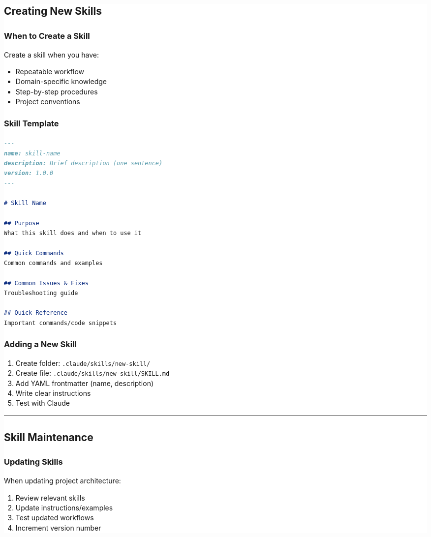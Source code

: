 
## Creating New Skills

### When to Create a Skill

Create a skill when you have:
- Repeatable workflow
- Domain-specific knowledge
- Step-by-step procedures
- Project conventions

### Skill Template

```markdown
---
name: skill-name
description: Brief description (one sentence)
version: 1.0.0
---

# Skill Name

## Purpose
What this skill does and when to use it

## Quick Commands
Common commands and examples

## Common Issues & Fixes
Troubleshooting guide

## Quick Reference
Important commands/code snippets
```

### Adding a New Skill

1. Create folder: `.claude/skills/new-skill/`
2. Create file: `.claude/skills/new-skill/SKILL.md`
3. Add YAML frontmatter (name, description)
4. Write clear instructions
5. Test with Claude

---

## Skill Maintenance

### Updating Skills

When updating project architecture:
1. Review relevant skills
2. Update instructions/examples
3. Test updated workflows
4. Increment version number
